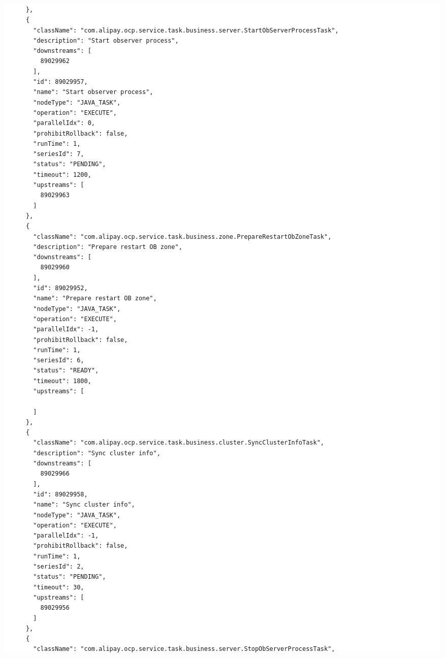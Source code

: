 ```unknow
      },
      {
        "className": "com.alipay.ocp.service.task.business.server.StartObServerProcessTask",
        "description": "Start observer process",
        "downstreams": [
          89029962
        ],
        "id": 89029957,
        "name": "Start observer process",
        "nodeType": "JAVA_TASK",
        "operation": "EXECUTE",
        "parallelIdx": 0,
        "prohibitRollback": false,
        "runTime": 1,
        "seriesId": 7,
        "status": "PENDING",
        "timeout": 1200,
        "upstreams": [
          89029963
        ]
      },
      {
        "className": "com.alipay.ocp.service.task.business.zone.PrepareRestartObZoneTask",
        "description": "Prepare restart OB zone",
        "downstreams": [
          89029960
        ],
        "id": 89029952,
        "name": "Prepare restart OB zone",
        "nodeType": "JAVA_TASK",
        "operation": "EXECUTE",
        "parallelIdx": -1,
        "prohibitRollback": false,
        "runTime": 1,
        "seriesId": 6,
        "status": "READY",
        "timeout": 1800,
        "upstreams": [
          
        ]
      },
      {
        "className": "com.alipay.ocp.service.task.business.cluster.SyncClusterInfoTask",
        "description": "Sync cluster info",
        "downstreams": [
          89029966
        ],
        "id": 89029958,
        "name": "Sync cluster info",
        "nodeType": "JAVA_TASK",
        "operation": "EXECUTE",
        "parallelIdx": -1,
        "prohibitRollback": false,
        "runTime": 1,
        "seriesId": 2,
        "status": "PENDING",
        "timeout": 30,
        "upstreams": [
          89029956
        ]
      },
      {
        "className": "com.alipay.ocp.service.task.business.server.StopObServerProcessTask",
```